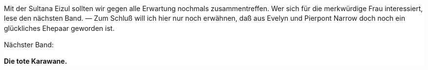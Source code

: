 Mit der Sultana Eizul sollten wir gegen alle Erwartung
nochmals zusammentreffen. Wer sich für die merkwürdige
Frau interessiert, lese den nächsten Band. — Zum
Schluß will ich hier nur noch erwähnen, daß aus Evelyn
und Pierpont Narrow doch noch ein glückliches Ehepaar geworden
ist.

Nächster Band:

__Die tote Karawane.__

